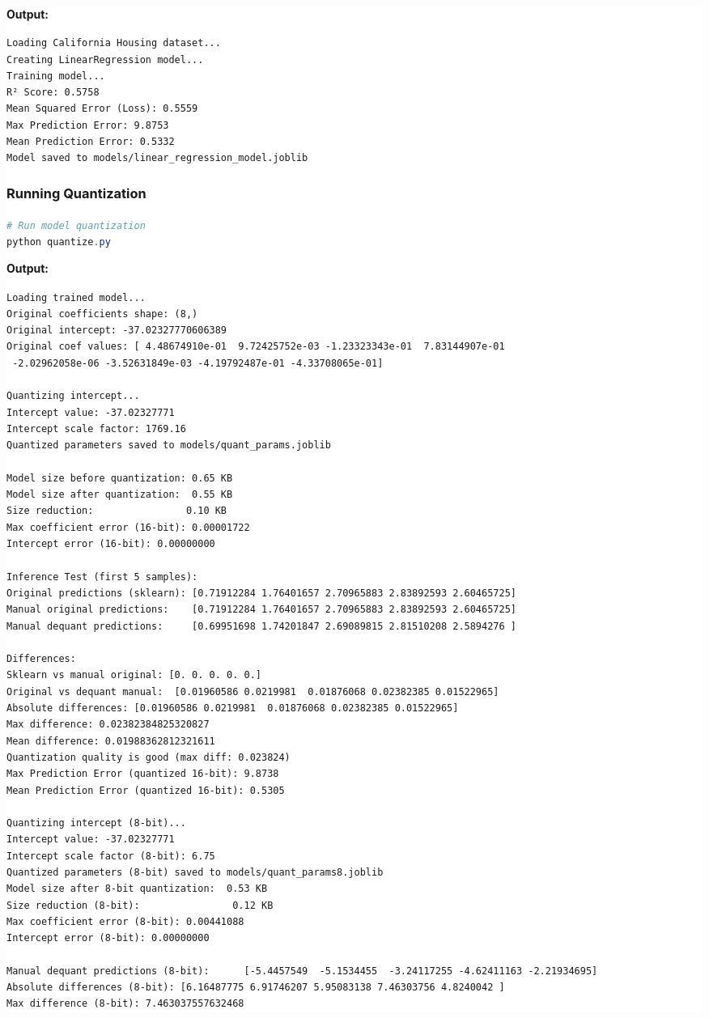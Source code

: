 **Output:**
```
Loading California Housing dataset...
Creating LinearRegression model...
Training model...
R² Score: 0.5758
Mean Squared Error (Loss): 0.5559
Max Prediction Error: 9.8753
Mean Prediction Error: 0.5332
Model saved to models/linear_regression_model.joblib
```

### Running Quantization
```powershell
# Run model quantization
python quantize.py
```

**Output:**
```
Loading trained model...
Original coefficients shape: (8,)
Original intercept: -37.02327770606389
Original coef values: [ 4.48674910e-01  9.72425752e-03 -1.23323343e-01  7.83144907e-01
 -2.02962058e-06 -3.52631849e-03 -4.19792487e-01 -4.33708065e-01]

Quantizing intercept...
Intercept value: -37.02327771
Intercept scale factor: 1769.16
Quantized parameters saved to models/quant_params.joblib

Model size before quantization: 0.65 KB
Model size after quantization:  0.55 KB
Size reduction:                0.10 KB
Max coefficient error (16-bit): 0.00001722
Intercept error (16-bit): 0.00000000

Inference Test (first 5 samples):
Original predictions (sklearn): [0.71912284 1.76401657 2.70965883 2.83892593 2.60465725]
Manual original predictions:    [0.71912284 1.76401657 2.70965883 2.83892593 2.60465725]
Manual dequant predictions:     [0.69951698 1.74201847 2.69089815 2.81510208 2.5894276 ]

Differences:
Sklearn vs manual original: [0. 0. 0. 0. 0.]
Original vs dequant manual:  [0.01960586 0.0219981  0.01876068 0.02382385 0.01522965]
Absolute differences: [0.01960586 0.0219981  0.01876068 0.02382385 0.01522965]
Max difference: 0.02382384825320827
Mean difference: 0.01988362812321611
Quantization quality is good (max diff: 0.023824)
Max Prediction Error (quantized 16-bit): 9.8738
Mean Prediction Error (quantized 16-bit): 0.5305

Quantizing intercept (8-bit)...
Intercept value: -37.02327771
Intercept scale factor (8-bit): 6.75
Quantized parameters (8-bit) saved to models/quant_params8.joblib
Model size after 8-bit quantization:  0.53 KB
Size reduction (8-bit):                0.12 KB
Max coefficient error (8-bit): 0.00441088
Intercept error (8-bit): 0.00000000

Manual dequant predictions (8-bit):      [-5.4457549  -5.1534455  -3.24117255 -4.62411163 -2.21934695]
Absolute differences (8-bit): [6.16487775 6.91746207 5.95083138 7.46303756 4.8240042 ]
Max difference (8-bit): 7.463037557632468
```